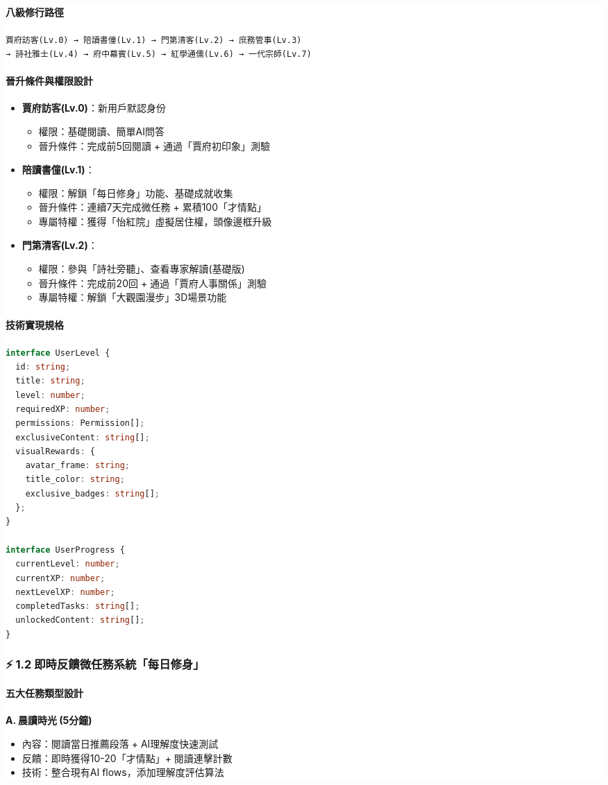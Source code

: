 #### 八級修行路徑
```
賈府訪客(Lv.0) → 陪讀書僮(Lv.1) → 門第清客(Lv.2) → 庶務管事(Lv.3)
→ 詩社雅士(Lv.4) → 府中幕賓(Lv.5) → 紅學通儒(Lv.6) → 一代宗師(Lv.7)
```

#### 晉升條件與權限設計
- **賈府訪客(Lv.0)**：新用戶默認身份
  - 權限：基礎閱讀、簡單AI問答
  - 晉升條件：完成前5回閱讀 + 通過「賈府初印象」測驗

- **陪讀書僮(Lv.1)**：
  - 權限：解鎖「每日修身」功能、基礎成就收集
  - 晉升條件：連續7天完成微任務 + 累積100「才情點」
  - 專屬特權：獲得「怡紅院」虛擬居住權，頭像邊框升級

- **門第清客(Lv.2)**：
  - 權限：參與「詩社旁聽」、查看專家解讀(基礎版)
  - 晉升條件：完成前20回 + 通過「賈府人事關係」測驗
  - 專屬特權：解鎖「大觀園漫步」3D場景功能

#### 技術實現規格
```typescript
interface UserLevel {
  id: string;
  title: string;
  level: number;
  requiredXP: number;
  permissions: Permission[];
  exclusiveContent: string[];
  visualRewards: {
    avatar_frame: string;
    title_color: string;
    exclusive_badges: string[];
  };
}

interface UserProgress {
  currentLevel: number;
  currentXP: number;
  nextLevelXP: number;
  completedTasks: string[];
  unlockedContent: string[];
}
```

### ⚡ 1.2 即時反饋微任務系統「每日修身」

#### 五大任務類型設計

**A. 晨讀時光 (5分鐘)**
- 內容：閱讀當日推薦段落 + AI理解度快速測試
- 反饋：即時獲得10-20「才情點」+ 閱讀連擊計數
- 技術：整合現有AI flows，添加理解度評估算法
